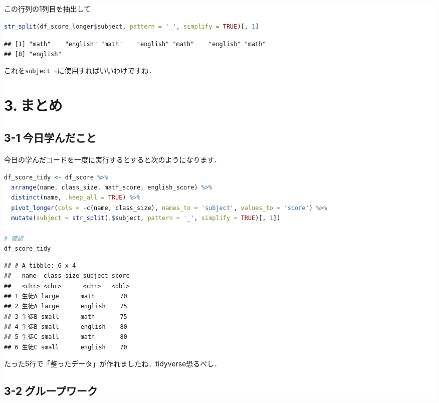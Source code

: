この行列の1列目を抽出して

``` r
str_split(df_score_longer$subject, pattern = '_', simplify = TRUE)[, 1]
```

    ## [1] "math"    "english" "math"    "english" "math"    "english" "math"   
    ## [8] "english"

これを`subject =`に使用すればいいわけですね．

# 3. まとめ

## 3-1 今日学んだこと

今日の学んだコードを一度に実行するとすると次のようになります．

``` r
df_score_tidy <- df_score %>% 
  arrange(name, class_size, math_score, english_score) %>% 
  distinct(name, .keep_all = TRUE) %>% 
  pivot_longer(cols = -c(name, class_size), names_to = 'subject', values_to = 'score') %>% 
  mutate(subject = str_split(.$subject, pattern = '_', simplify = TRUE)[, 1])

# 確認
df_score_tidy
```

    ## # A tibble: 6 x 4
    ##   name  class_size subject score
    ##   <chr> <chr>      <chr>   <dbl>
    ## 1 生徒A large      math       70
    ## 2 生徒A large      english    75
    ## 3 生徒B small      math       75
    ## 4 生徒B small      english    80
    ## 5 生徒C small      math       80
    ## 6 生徒C small      english    70

たった5行で「整ったデータ」が作れましたね．tidyverse恐るべし．

## 3-2 グループワーク
